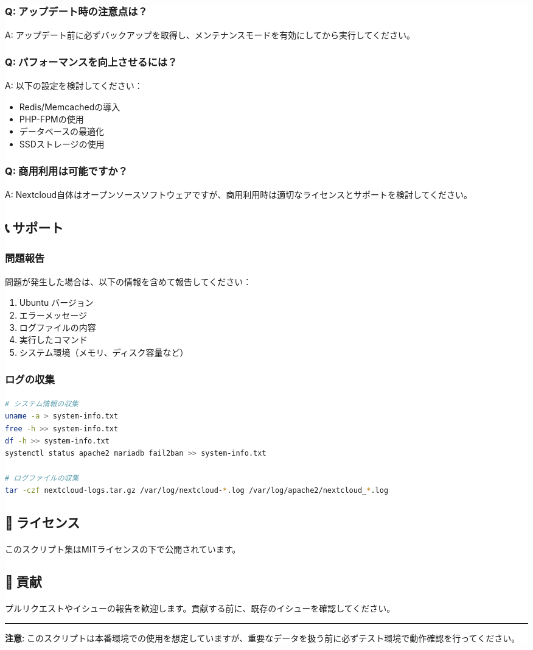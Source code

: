 ### Q: アップデート時の注意点は？

A: アップデート前に必ずバックアップを取得し、メンテナンスモードを有効にしてから実行してください。

### Q: パフォーマンスを向上させるには？

A: 以下の設定を検討してください：
- Redis/Memcachedの導入
- PHP-FPMの使用
- データベースの最適化
- SSDストレージの使用

### Q: 商用利用は可能ですか？

A: Nextcloud自体はオープンソースソフトウェアですが、商用利用時は適切なライセンスとサポートを検討してください。

## 📞 サポート

### 問題報告

問題が発生した場合は、以下の情報を含めて報告してください：

1. Ubuntu バージョン
2. エラーメッセージ
3. ログファイルの内容
4. 実行したコマンド
5. システム環境（メモリ、ディスク容量など）

### ログの収集

```bash
# システム情報の収集
uname -a > system-info.txt
free -h >> system-info.txt
df -h >> system-info.txt
systemctl status apache2 mariadb fail2ban >> system-info.txt

# ログファイルの収集
tar -czf nextcloud-logs.tar.gz /var/log/nextcloud-*.log /var/log/apache2/nextcloud_*.log
```

## 📄 ライセンス

このスクリプト集はMITライセンスの下で公開されています。

## 🤝 貢献

プルリクエストやイシューの報告を歓迎します。貢献する前に、既存のイシューを確認してください。

---

**注意**: このスクリプトは本番環境での使用を想定していますが、重要なデータを扱う前に必ずテスト環境で動作確認を行ってください。